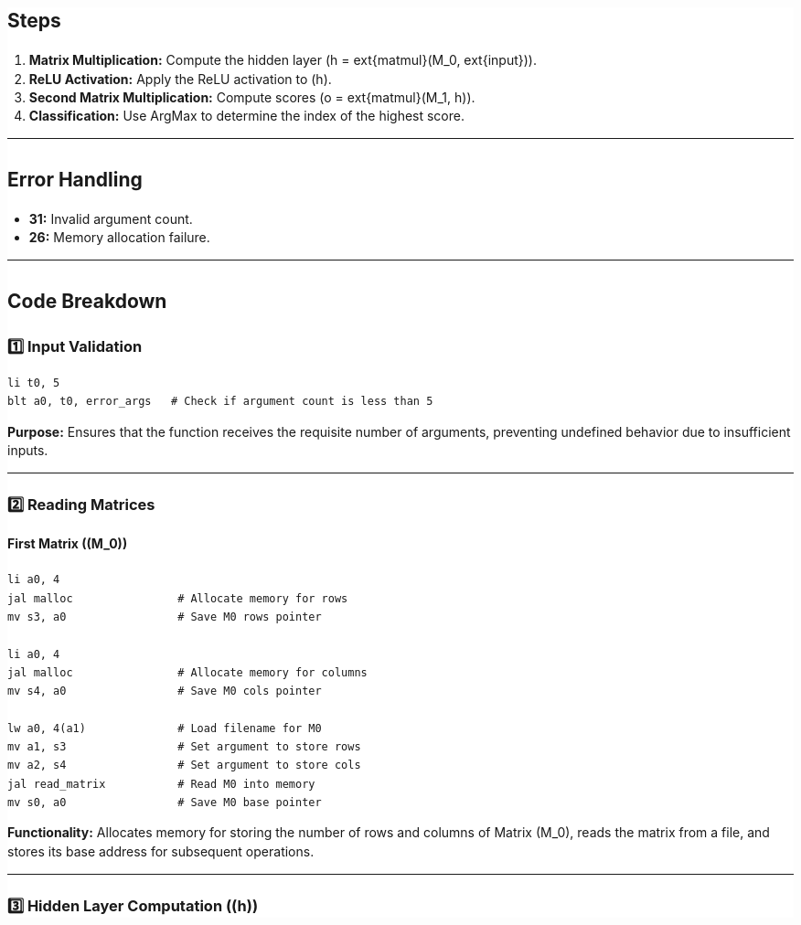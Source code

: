 
## Steps
1. **Matrix Multiplication:** Compute the hidden layer \(h = 	ext{matmul}(M_0, 	ext{input})\).
2. **ReLU Activation:** Apply the ReLU activation to \(h\).
3. **Second Matrix Multiplication:** Compute scores \(o = 	ext{matmul}(M_1, h)\).
4. **Classification:** Use ArgMax to determine the index of the highest score.

---

## Error Handling
- **31:** Invalid argument count.
- **26:** Memory allocation failure.

---

## Code Breakdown

### 1️⃣ Input Validation
```assembly
li t0, 5
blt a0, t0, error_args   # Check if argument count is less than 5
```
**Purpose:** Ensures that the function receives the requisite number of arguments, preventing undefined behavior due to insufficient inputs.

---

### 2️⃣ Reading Matrices

#### First Matrix (\(M_0\))
```assembly
li a0, 4
jal malloc                # Allocate memory for rows
mv s3, a0                 # Save M0 rows pointer

li a0, 4
jal malloc                # Allocate memory for columns
mv s4, a0                 # Save M0 cols pointer

lw a0, 4(a1)              # Load filename for M0
mv a1, s3                 # Set argument to store rows
mv a2, s4                 # Set argument to store cols
jal read_matrix           # Read M0 into memory
mv s0, a0                 # Save M0 base pointer
```
**Functionality:** Allocates memory for storing the number of rows and columns of Matrix \(M_0\), reads the matrix from a file, and stores its base address for subsequent operations.

---

### 3️⃣ Hidden Layer Computation (\(h\))
